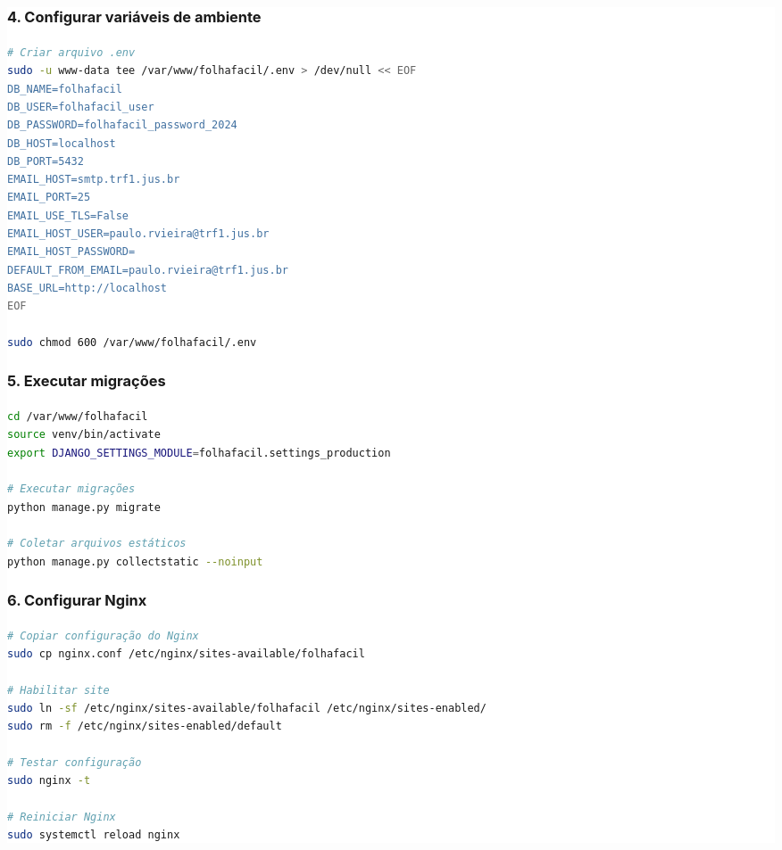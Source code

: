 ### 4. Configurar variáveis de ambiente

```bash
# Criar arquivo .env
sudo -u www-data tee /var/www/folhafacil/.env > /dev/null << EOF
DB_NAME=folhafacil
DB_USER=folhafacil_user
DB_PASSWORD=folhafacil_password_2024
DB_HOST=localhost
DB_PORT=5432
EMAIL_HOST=smtp.trf1.jus.br
EMAIL_PORT=25
EMAIL_USE_TLS=False
EMAIL_HOST_USER=paulo.rvieira@trf1.jus.br
EMAIL_HOST_PASSWORD=
DEFAULT_FROM_EMAIL=paulo.rvieira@trf1.jus.br
BASE_URL=http://localhost
EOF

sudo chmod 600 /var/www/folhafacil/.env
```

### 5. Executar migrações

```bash
cd /var/www/folhafacil
source venv/bin/activate
export DJANGO_SETTINGS_MODULE=folhafacil.settings_production

# Executar migrações
python manage.py migrate

# Coletar arquivos estáticos
python manage.py collectstatic --noinput
```

### 6. Configurar Nginx

```bash
# Copiar configuração do Nginx
sudo cp nginx.conf /etc/nginx/sites-available/folhafacil

# Habilitar site
sudo ln -sf /etc/nginx/sites-available/folhafacil /etc/nginx/sites-enabled/
sudo rm -f /etc/nginx/sites-enabled/default

# Testar configuração
sudo nginx -t

# Reiniciar Nginx
sudo systemctl reload nginx
```
